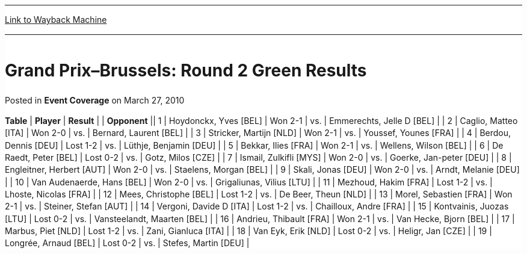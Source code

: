 
---
[Link to Wayback Machine](https://web.archive.org/web/20161002004123/http://magic.wizards.com/en/articles/archive/event-coverage/grand-prix%E2%80%93brussels-round-2-green-results-2010-03-27)

[_metadata_:description]:- "TablePlayerResult"
[_metadata_:generator]:- "Drupal 7 (http://drupal.org)"
[_metadata_:node]:- "448001"
[_metadata_:publish_date]:- "2010-03-27"
[_metadata_:source]:- "div-main-content"
[_metadata_:title]:- "Grand Prix–Brussels: Round 2 Green Results"
[_metadata_:wayback_capture_timestamp]:- "2016-10-02 00:41:23"
[_metadata_:wayback_raw_url]:- "https://web.archive.org/web/20161002004123id_/http://magic.wizards.com/en/articles/archive/event-coverage/grand-prix%E2%80%93brussels-round-2-green-results-2010-03-27"
[_metadata_:wayback_url]:- "http://magic.wizards.com/en/articles/archive/event-coverage/grand-prix%E2%80%93brussels-round-2-green-results-2010-03-27"
---


Grand Prix–Brussels: Round 2 Green Results
==========================================



 Posted in **Event Coverage**
 on March 27, 2010 












 **Table** | **Player** | **Result** |  | **Opponent** ||  1 | Hoydonckx, Yves [BEL] | Won 2-1 | vs. | Emmerechts, Jelle D [BEL] |
|  2 | Caglio, Matteo [ITA] | Won 2-0 | vs. | Bernard, Laurent [BEL] |
|  3 | Stricker, Martijn [NLD] | Won 2-1 | vs. | Youssef, Younes [FRA] |
|  4 | Berdou, Dennis [DEU] | Lost 1-2 | vs. | Lüthje, Benjamin [DEU] |
|  5 | Bekkar, Ilies [FRA] | Won 2-1 | vs. | Wellens, Wilson [BEL] |
|  6 | De Raedt, Peter [BEL] | Lost 0-2 | vs. | Gotz, Milos [CZE] |
|  7 | Ismail, Zulkifli [MYS] | Won 2-0 | vs. | Goerke, Jan-peter [DEU] |
|  8 | Engleitner, Herbert [AUT] | Won 2-0 | vs. | Staelens, Morgan [BEL] |
|  9 | Skali, Jonas [DEU] | Won 2-0 | vs. | Arndt, Melanie [DEU] |
|  10 | Van Audenaerde, Hans [BEL] | Won 2-0 | vs. | Grigaliunas, Vilius [LTU] |
|  11 | Mezhoud, Hakim [FRA] | Lost 1-2 | vs. | Lhoste, Nicolas [FRA] |
|  12 | Mees, Christophe [BEL] | Lost 1-2 | vs. | De Beer, Theun [NLD] |
|  13 | Morel, Sebastien [FRA] | Won 2-1 | vs. | Steiner, Stefan [AUT] |
|  14 | Vergoni, Davide D [ITA] | Lost 1-2 | vs. | Chailloux, Andre [FRA] |
|  15 | Kontvainis, Juozas [LTU] | Lost 0-2 | vs. | Vansteelandt, Maarten [BEL] |
|  16 | Andrieu, Thibault [FRA] | Won 2-1 | vs. | Van Hecke, Bjorn [BEL] |
|  17 | Marbus, Piet [NLD] | Lost 1-2 | vs. | Zani, Gianluca [ITA] |
|  18 | Van Eyk, Erik [NLD] | Lost 0-2 | vs. | Heligr, Jan [CZE] |
|  19 | Longrée, Arnaud [BEL] | Lost 0-2 | vs. | Stefes, Martin [DEU] |